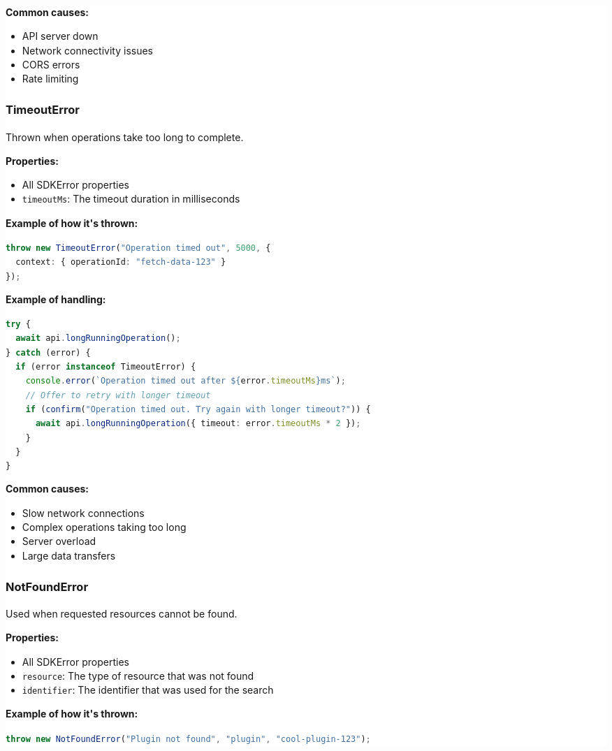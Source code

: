**Common causes:**
- API server down
- Network connectivity issues
- CORS errors
- Rate limiting

### TimeoutError

Thrown when operations take too long to complete.

**Properties:**
- All SDKError properties
- `timeoutMs`: The timeout duration in milliseconds

**Example of how it's thrown:**
```typescript
throw new TimeoutError("Operation timed out", 5000, {
  context: { operationId: "fetch-data-123" }
});
```

**Example of handling:**
```typescript
try {
  await api.longRunningOperation();
} catch (error) {
  if (error instanceof TimeoutError) {
    console.error(`Operation timed out after ${error.timeoutMs}ms`);
    // Offer to retry with longer timeout
    if (confirm("Operation timed out. Try again with longer timeout?")) {
      await api.longRunningOperation({ timeout: error.timeoutMs * 2 });
    }
  }
}
```

**Common causes:**
- Slow network connections
- Complex operations taking too long
- Server overload
- Large data transfers

### NotFoundError

Used when requested resources cannot be found.

**Properties:**
- All SDKError properties
- `resource`: The type of resource that was not found
- `identifier`: The identifier that was used for the search

**Example of how it's thrown:**
```typescript
throw new NotFoundError("Plugin not found", "plugin", "cool-plugin-123");
```
